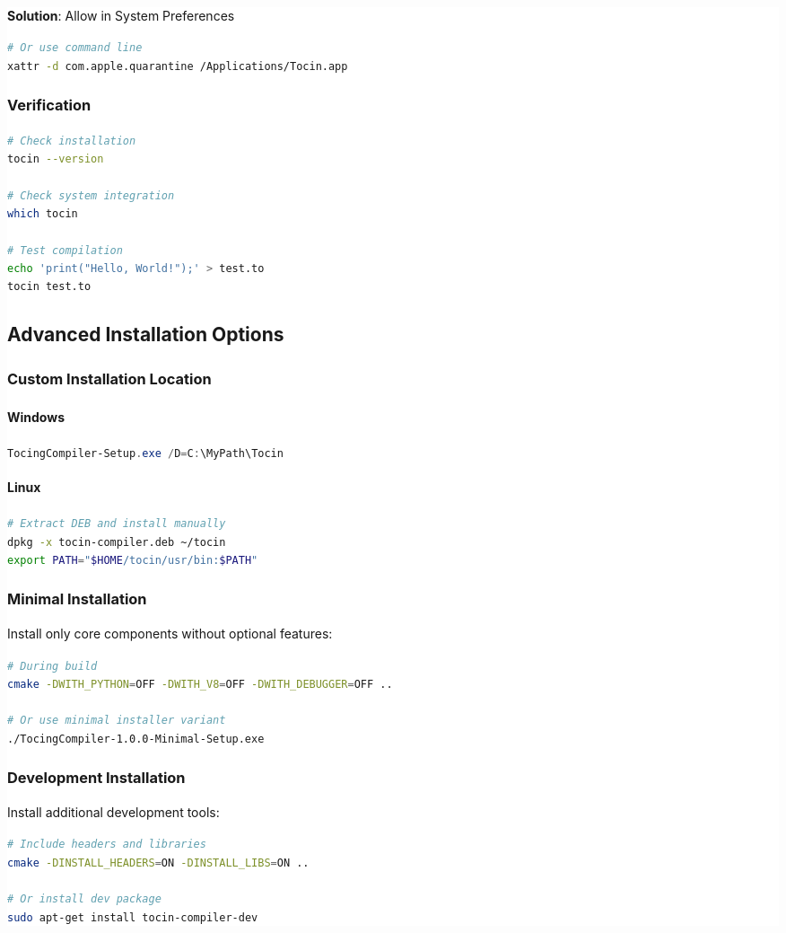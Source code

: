 **Solution**: Allow in System Preferences
```bash
# Or use command line
xattr -d com.apple.quarantine /Applications/Tocin.app
```

### Verification

```bash
# Check installation
tocin --version

# Check system integration
which tocin

# Test compilation
echo 'print("Hello, World!");' > test.to
tocin test.to
```

## Advanced Installation Options

### Custom Installation Location

#### Windows
```powershell
TocingCompiler-Setup.exe /D=C:\MyPath\Tocin
```

#### Linux
```bash
# Extract DEB and install manually
dpkg -x tocin-compiler.deb ~/tocin
export PATH="$HOME/tocin/usr/bin:$PATH"
```

### Minimal Installation

Install only core components without optional features:

```bash
# During build
cmake -DWITH_PYTHON=OFF -DWITH_V8=OFF -DWITH_DEBUGGER=OFF ..

# Or use minimal installer variant
./TocingCompiler-1.0.0-Minimal-Setup.exe
```

### Development Installation

Install additional development tools:

```bash
# Include headers and libraries
cmake -DINSTALL_HEADERS=ON -DINSTALL_LIBS=ON ..

# Or install dev package
sudo apt-get install tocin-compiler-dev
```
